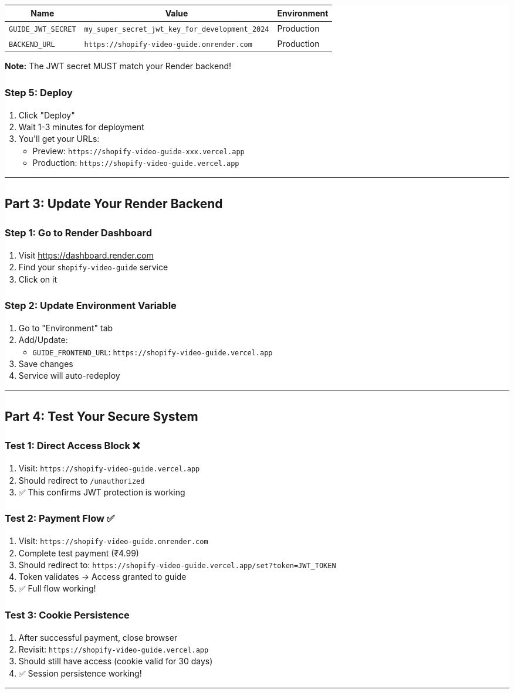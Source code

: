 | Name | Value | Environment |
|------|-------|-------------|
| `GUIDE_JWT_SECRET` | `my_super_secret_jwt_key_for_development_2024` | Production |
| `BACKEND_URL` | `https://shopify-video-guide.onrender.com` | Production |

**Note:** The JWT secret MUST match your Render backend!

### Step 5: Deploy
1. Click "Deploy"
2. Wait 1-3 minutes for deployment
3. You'll get your URLs:
   - Preview: `https://shopify-video-guide-xxx.vercel.app`
   - Production: `https://shopify-video-guide.vercel.app`

---

## Part 3: Update Your Render Backend

### Step 1: Go to Render Dashboard
1. Visit https://dashboard.render.com
2. Find your `shopify-video-guide` service
3. Click on it

### Step 2: Update Environment Variable
1. Go to "Environment" tab
2. Add/Update:
   - `GUIDE_FRONTEND_URL`: `https://shopify-video-guide.vercel.app`
3. Save changes
4. Service will auto-redeploy

---

## Part 4: Test Your Secure System

### Test 1: Direct Access Block ❌
1. Visit: `https://shopify-video-guide.vercel.app`
2. Should redirect to `/unauthorized`
3. ✅ This confirms JWT protection is working

### Test 2: Payment Flow ✅
1. Visit: `https://shopify-video-guide.onrender.com`
2. Complete test payment (₹4.99)
3. Should redirect to: `https://shopify-video-guide.vercel.app/set?token=JWT_TOKEN`
4. Token validates → Access granted to guide
5. ✅ Full flow working!

### Test 3: Cookie Persistence
1. After successful payment, close browser
2. Revisit: `https://shopify-video-guide.vercel.app`
3. Should still have access (cookie valid for 30 days)
4. ✅ Session persistence working!

---